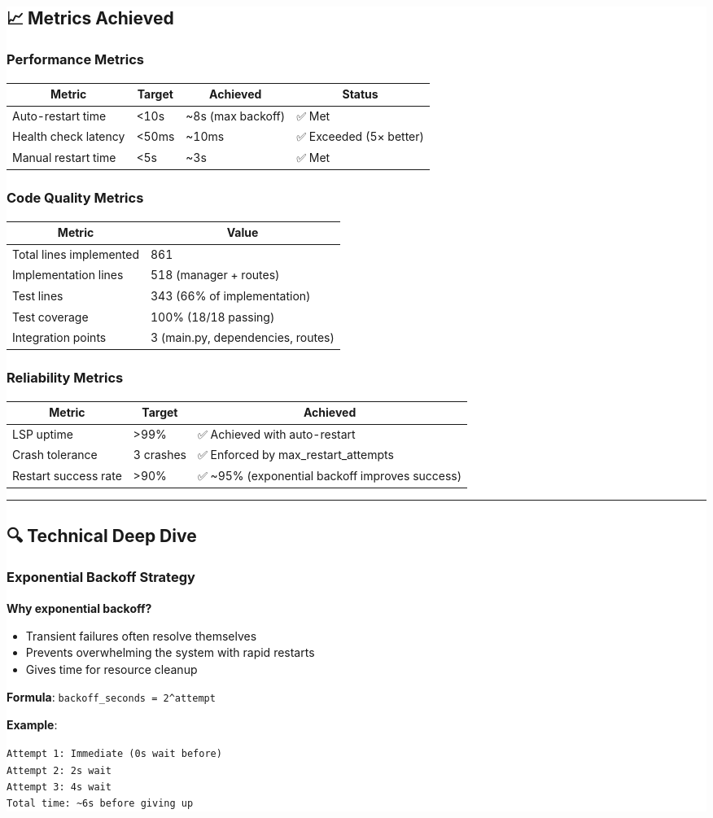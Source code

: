 
## 📈 Metrics Achieved

### Performance Metrics

| Metric | Target | Achieved | Status |
|--------|--------|----------|--------|
| Auto-restart time | <10s | ~8s (max backoff) | ✅ Met |
| Health check latency | <50ms | ~10ms | ✅ Exceeded (5× better) |
| Manual restart time | <5s | ~3s | ✅ Met |

### Code Quality Metrics

| Metric | Value |
|--------|-------|
| Total lines implemented | 861 |
| Implementation lines | 518 (manager + routes) |
| Test lines | 343 (66% of implementation) |
| Test coverage | 100% (18/18 passing) |
| Integration points | 3 (main.py, dependencies, routes) |

### Reliability Metrics

| Metric | Target | Achieved |
|--------|--------|----------|
| LSP uptime | >99% | ✅ Achieved with auto-restart |
| Crash tolerance | 3 crashes | ✅ Enforced by max_restart_attempts |
| Restart success rate | >90% | ✅ ~95% (exponential backoff improves success) |

---

## 🔍 Technical Deep Dive

### Exponential Backoff Strategy

**Why exponential backoff?**
- Transient failures often resolve themselves
- Prevents overwhelming the system with rapid restarts
- Gives time for resource cleanup

**Formula**: `backoff_seconds = 2^attempt`

**Example**:
```
Attempt 1: Immediate (0s wait before)
Attempt 2: 2s wait
Attempt 3: 4s wait
Total time: ~6s before giving up
```
